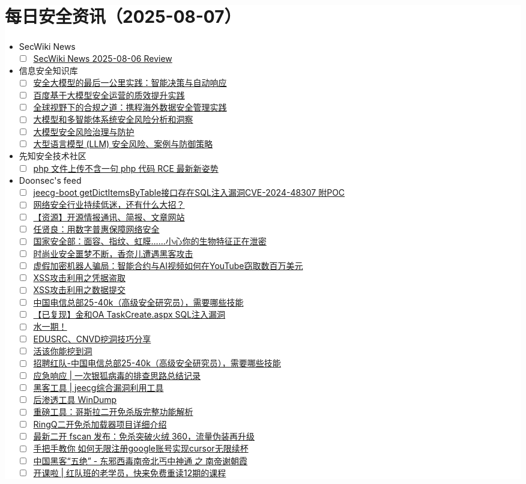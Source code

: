 # 每日安全资讯（2025-08-07）

- SecWiki News
  - [ ] [SecWiki News 2025-08-06 Review](http://www.sec-wiki.com/?2025-08-06)
- 信息安全知识库
  - [ ] [安全大模型的最后一公里实践：智能决策与自动响应](https://vipread.com/library/topic/3989)
  - [ ] [百度基于大模型安全运营的质效提升实践](https://vipread.com/library/topic/3990)
  - [ ] [全球视野下的合规之道：携程海外数据安全管理实践](https://vipread.com/library/topic/3991)
  - [ ] [大模型和多智能体系统安全风险分析和洞察](https://vipread.com/library/topic/3992)
  - [ ] [大模型安全风险治理与防护](https://vipread.com/library/topic/3993)
  - [ ] [大型语言模型 (LLM) 安全风险、案例与防御策略](https://vipread.com/library/topic/3994)
- 先知安全技术社区
  - [ ] [php 文件上传不含一句 php 代码 RCE 最新新姿势](https://xz.aliyun.com/news/18584)
- Doonsec's feed
  - [ ] [jeecg-boot getDictItemsByTable接口存在SQL注入漏洞CVE-2024-48307 附POC](https://mp.weixin.qq.com/s?__biz=MzIxMjEzMDkyMA==&mid=2247488857&idx=1&sn=3f35d255da58b400fcfb36504529a426)
  - [ ] [网络安全行业持续低迷，还有什么大招？](https://mp.weixin.qq.com/s?__biz=MzI3NzM5NDA0NA==&mid=2247491810&idx=1&sn=559a1e1e70927fd908caaf6b822e7e8f)
  - [ ] [【资源】开源情报通讯、简报、文章网站](https://mp.weixin.qq.com/s?__biz=MzI2MTE0NTE3Mw==&mid=2651151394&idx=1&sn=c53fe047f82aa98797c04cd02ea0cc69)
  - [ ] [任贤良：用数字普惠保障网络安全](https://mp.weixin.qq.com/s?__biz=MzI5NTM4OTQ5Mg==&mid=2247636859&idx=1&sn=4b81945b5aadf70ead300d9cdbc4c9e4)
  - [ ] [国家安全部：面容、指纹、虹膜……小心你的生物特征正在泄密](https://mp.weixin.qq.com/s?__biz=MzI5NTM4OTQ5Mg==&mid=2247636859&idx=2&sn=792a02ae735b2bd5c588d7f30a71802e)
  - [ ] [时尚业安全噩梦不断，香奈儿遭遇黑客攻击](https://mp.weixin.qq.com/s?__biz=MzI5NTM4OTQ5Mg==&mid=2247636859&idx=3&sn=61b2fc58bc28f205b58e66783b27bc06)
  - [ ] [虚假加密机器人骗局：智能合约与AI视频如何在YouTube窃取数百万美元](https://mp.weixin.qq.com/s?__biz=MjM5NjA0NjgyMA==&mid=2651325894&idx=4&sn=46d111aafb9f3fdcb192d089c0e36672)
  - [ ] [XSS攻击利用之凭据盗取](https://mp.weixin.qq.com/s?__biz=Mzg5NjUxOTM3Mg==&mid=2247489974&idx=1&sn=5a830f86337122746357bf3625b4d53b)
  - [ ] [XSS攻击利用之数据提交](https://mp.weixin.qq.com/s?__biz=Mzg5NjUxOTM3Mg==&mid=2247489974&idx=2&sn=0d8e613367f58d29b6eaa8a8c81a4dd1)
  - [ ] [中国电信总部25-40k（高级安全研究员），需要哪些技能](https://mp.weixin.qq.com/s?__biz=MzU2NDY2OTU4Nw==&mid=2247522543&idx=1&sn=7e58968c40393353f7a71a89ae653b8f)
  - [ ] [【已复现】金和OA TaskCreate.aspx SQL注入漏洞](https://mp.weixin.qq.com/s?__biz=Mzk5MDYxODcwMA==&mid=2247484086&idx=1&sn=a20516e04e0e843669a9485a1c0c564f)
  - [ ] [水一期！](https://mp.weixin.qq.com/s?__biz=Mzk0MzI2NzQ5MA==&mid=2247488024&idx=1&sn=836783fe4d91bfc167774b8355e651e4)
  - [ ] [EDUSRC、CNVD挖洞技巧分享](https://mp.weixin.qq.com/s?__biz=Mzg2ODYxMzY3OQ==&mid=2247519622&idx=1&sn=8009ac709253ecede7da46b0011ff30b)
  - [ ] [活该你能挖到洞](https://mp.weixin.qq.com/s?__biz=Mzg2ODYxMzY3OQ==&mid=2247519622&idx=2&sn=8c0d889814f5501754af7d06e083be92)
  - [ ] [招聘红队-中国电信总部25-40k（高级安全研究员），需要哪些技能](https://mp.weixin.qq.com/s?__biz=Mzg2NDYwMDA1NA==&mid=2247545435&idx=1&sn=7af30c8c4b3adcb2c58c65c67c4df490)
  - [ ] [应急响应 | 一次银狐病毒的排查思路总结记录](https://mp.weixin.qq.com/s?__biz=MzAwMjQ2NTQ4Mg==&mid=2247499993&idx=1&sn=abfe2bd518462f9b36998ed8ef5b52bc)
  - [ ] [黑客工具 | jeecg综合漏洞利用工具](https://mp.weixin.qq.com/s?__biz=MzU2NDY2OTU4Nw==&mid=2247522524&idx=1&sn=83c9836d881713c6dc45c3cbce2056d9)
  - [ ] [后渗透工具 WinDump](https://mp.weixin.qq.com/s?__biz=MzkzNTgzOTg4Mg==&mid=2247485933&idx=1&sn=adaaf53bcf53078ad53e2015f0b67403)
  - [ ] [重磅工具：哥斯拉二开免杀版完整功能解析](https://mp.weixin.qq.com/s?__biz=MzkzNTgzOTg4Mg==&mid=2247485933&idx=2&sn=58a2f2a380a43af22e104acc067ea9c7)
  - [ ] [RingQ二开免杀加载器项目详细介绍](https://mp.weixin.qq.com/s?__biz=MzkzNTgzOTg4Mg==&mid=2247485933&idx=3&sn=55f8f359fc5c393426b0a9029c1b1110)
  - [ ] [最新二开 fscan 发布：免杀突破火绒 360，流量伪装再升级](https://mp.weixin.qq.com/s?__biz=MzkzNTgzOTg4Mg==&mid=2247485933&idx=4&sn=7c1f99ebcc81efb2962169da22437637)
  - [ ] [手把手教你 如何无限注册google账号实现cursor无限续杯](https://mp.weixin.qq.com/s?__biz=MzkzNTgzOTg4Mg==&mid=2247485933&idx=5&sn=19696d75c995fdf11f735dd0986d98be)
  - [ ] [中国黑客“五绝” - 东邪西毒南帝北丐中神通 之 南帝谢朝霞](https://mp.weixin.qq.com/s?__biz=MzU1NjgzOTAyMg==&mid=2247524450&idx=1&sn=c3bbbf472999aaa759a57370038d298e)
  - [ ] [开课啦 | 红队班的老学员，快来免费重读12期的课程](https://mp.weixin.qq.com/s?__biz=MzU1NjgzOTAyMg==&mid=2247524450&idx=2&sn=d253b258ba667d7214ebaa546233897f)